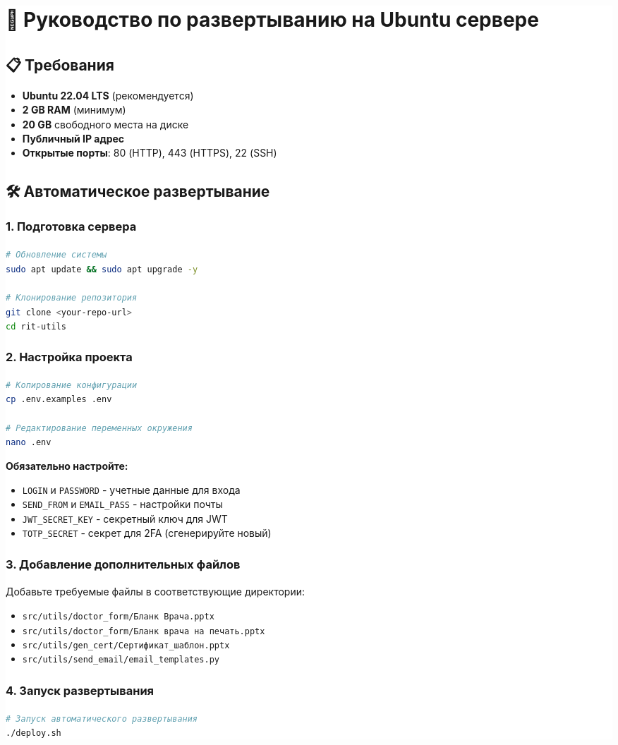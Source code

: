 # 🚀 Руководство по развертыванию на Ubuntu сервере

## 📋 Требования

- **Ubuntu 22.04 LTS** (рекомендуется)
- **2 GB RAM** (минимум)
- **20 GB** свободного места на диске
- **Публичный IP адрес**
- **Открытые порты**: 80 (HTTP), 443 (HTTPS), 22 (SSH)

## 🛠️ Автоматическое развертывание

### 1. Подготовка сервера

```bash
# Обновление системы
sudo apt update && sudo apt upgrade -y

# Клонирование репозитория
git clone <your-repo-url>
cd rit-utils
```

### 2. Настройка проекта

```bash
# Копирование конфигурации
cp .env.examples .env

# Редактирование переменных окружения
nano .env
```

**Обязательно настройте:**
- `LOGIN` и `PASSWORD` - учетные данные для входа
- `SEND_FROM` и `EMAIL_PASS` - настройки почты  
- `JWT_SECRET_KEY` - секретный ключ для JWT
- `TOTP_SECRET` - секрет для 2FA (сгенерируйте новый)

### 3. Добавление дополнительных файлов

Добавьте требуемые файлы в соответствующие директории:
- `src/utils/doctor_form/Бланк Врача.pptx`
- `src/utils/doctor_form/Бланк врача на печать.pptx`
- `src/utils/gen_cert/Сертификат_шаблон.pptx`
- `src/utils/send_email/email_templates.py`

### 4. Запуск развертывания

```bash
# Запуск автоматического развертывания
./deploy.sh
```
